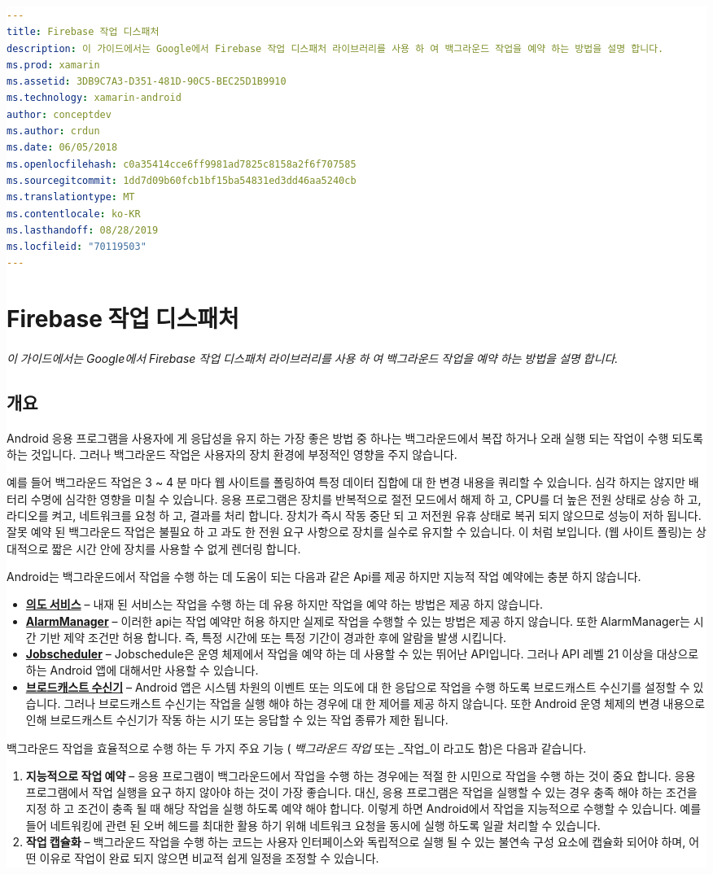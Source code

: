 ```yaml
---
title: Firebase 작업 디스패처
description: 이 가이드에서는 Google에서 Firebase 작업 디스패처 라이브러리를 사용 하 여 백그라운드 작업을 예약 하는 방법을 설명 합니다.
ms.prod: xamarin
ms.assetid: 3DB9C7A3-D351-481D-90C5-BEC25D1B9910
ms.technology: xamarin-android
author: conceptdev
ms.author: crdun
ms.date: 06/05/2018
ms.openlocfilehash: c0a35414cce6ff9981ad7825c8158a2f6f707585
ms.sourcegitcommit: 1dd7d09b60fcb1bf15ba54831ed3dd46aa5240cb
ms.translationtype: MT
ms.contentlocale: ko-KR
ms.lasthandoff: 08/28/2019
ms.locfileid: "70119503"
---
```

# <a name="firebase-job-dispatcher"></a>Firebase 작업 디스패처

_이 가이드에서는 Google에서 Firebase 작업 디스패처 라이브러리를 사용 하 여 백그라운드 작업을 예약 하는 방법을 설명 합니다._


## <a name="overview"></a>개요

Android 응용 프로그램을 사용자에 게 응답성을 유지 하는 가장 좋은 방법 중 하나는 백그라운드에서 복잡 하거나 오래 실행 되는 작업이 수행 되도록 하는 것입니다. 그러나 백그라운드 작업은 사용자의 장치 환경에 부정적인 영향을 주지 않습니다. 

예를 들어 백그라운드 작업은 3 ~ 4 분 마다 웹 사이트를 폴링하여 특정 데이터 집합에 대 한 변경 내용을 쿼리할 수 있습니다. 심각 하지는 않지만 배터리 수명에 심각한 영향을 미칠 수 있습니다. 응용 프로그램은 장치를 반복적으로 절전 모드에서 해제 하 고, CPU를 더 높은 전원 상태로 상승 하 고, 라디오를 켜고, 네트워크를 요청 하 고, 결과를 처리 합니다. 장치가 즉시 작동 중단 되 고 저전원 유휴 상태로 복귀 되지 않으므로 성능이 저하 됩니다. 잘못 예약 된 백그라운드 작업은 불필요 하 고 과도 한 전원 요구 사항으로 장치를 실수로 유지할 수 있습니다. 이 처럼 보입니다. (웹 사이트 폴링)는 상대적으로 짧은 시간 안에 장치를 사용할 수 없게 렌더링 합니다.

Android는 백그라운드에서 작업을 수행 하는 데 도움이 되는 다음과 같은 Api를 제공 하지만 지능적 작업 예약에는 충분 하지 않습니다. 

- **[의도 서비스](~/android/app-fundamentals/services/creating-a-service/intent-services.md)** &ndash; 내재 된 서비스는 작업을 수행 하는 데 유용 하지만 작업을 예약 하는 방법은 제공 하지 않습니다.
- **[AlarmManager](https://developer.android.com/reference/android/app/AlarmManager.html)** &ndash; 이러한 api는 작업 예약만 허용 하지만 실제로 작업을 수행할 수 있는 방법은 제공 하지 않습니다. 또한 AlarmManager는 시간 기반 제약 조건만 허용 합니다. 즉, 특정 시간에 또는 특정 기간이 경과한 후에 알람을 발생 시킵니다. 
- **[Jobscheduler](https://developer.android.com/reference/android/app/job/JobScheduler.html)** &ndash; Jobschedule은 운영 체제에서 작업을 예약 하는 데 사용할 수 있는 뛰어난 API입니다. 그러나 API 레벨 21 이상을 대상으로 하는 Android 앱에 대해서만 사용할 수 있습니다. 
- **[브로드캐스트 수신기](~/android/app-fundamentals/broadcast-receivers.md)** &ndash; Android 앱은 시스템 차원의 이벤트 또는 의도에 대 한 응답으로 작업을 수행 하도록 브로드캐스트 수신기를 설정할 수 있습니다. 그러나 브로드캐스트 수신기는 작업을 실행 해야 하는 경우에 대 한 제어를 제공 하지 않습니다. 또한 Android 운영 체제의 변경 내용으로 인해 브로드캐스트 수신기가 작동 하는 시기 또는 응답할 수 있는 작업 종류가 제한 됩니다. 

백그라운드 작업을 효율적으로 수행 하는 두 가지 주요 기능 ( _백그라운드 작업_ 또는 _작업_이 라고도 함)은 다음과 같습니다.

1. **지능적으로 작업 예약** &ndash; 응용 프로그램이 백그라운드에서 작업을 수행 하는 경우에는 적절 한 시민으로 작업을 수행 하는 것이 중요 합니다. 응용 프로그램에서 작업 실행을 요구 하지 않아야 하는 것이 가장 좋습니다. 대신, 응용 프로그램은 작업을 실행할 수 있는 경우 충족 해야 하는 조건을 지정 하 고 조건이 충족 될 때 해당 작업을 실행 하도록 예약 해야 합니다. 이렇게 하면 Android에서 작업을 지능적으로 수행할 수 있습니다. 예를 들어 네트워킹에 관련 된 오버 헤드를 최대한 활용 하기 위해 네트워크 요청을 동시에 실행 하도록 일괄 처리할 수 있습니다.
2. **작업 캡슐화** &ndash; 백그라운드 작업을 수행 하는 코드는 사용자 인터페이스와 독립적으로 실행 될 수 있는 불연속 구성 요소에 캡슐화 되어야 하며, 어떤 이유로 작업이 완료 되지 않으면 비교적 쉽게 일정을 조정할 수 있습니다.
